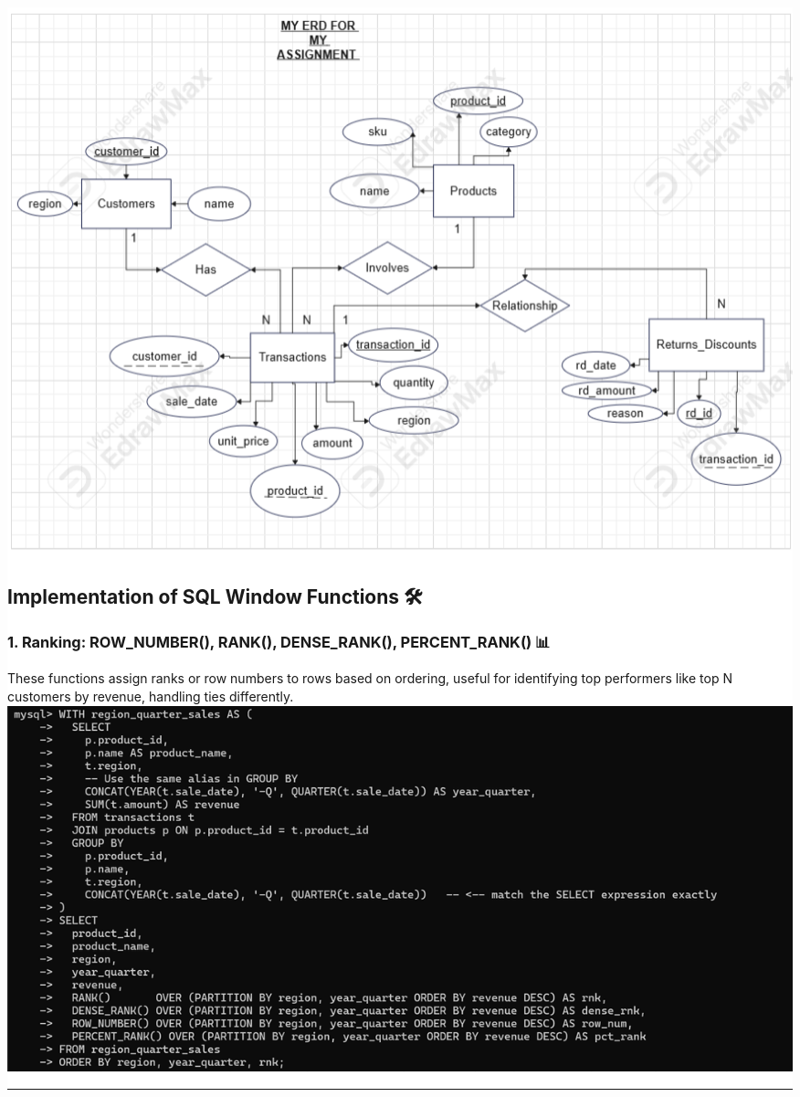 ![ER Diagram](https://github.com/KimGakuba/plsql-window-functions-NGABONZIZA-Kim-Gakuba/blob/main/all_screenshots/ERDIAGRAM.png)

## Implementation of SQL Window Functions 🛠️

### 1. Ranking: ROW_NUMBER(), RANK(), DENSE_RANK(), PERCENT_RANK() 📊
These functions assign ranks or row numbers to rows based on ordering, useful for identifying top performers like top N customers by revenue, handling ties differently.
![Code Screenshot](https://github.com/KimGakuba/plsql-window-functions-NGABONZIZA-Kim-Gakuba/blob/main/all_screenshots/codes%20of%20ranking%20.png)

---